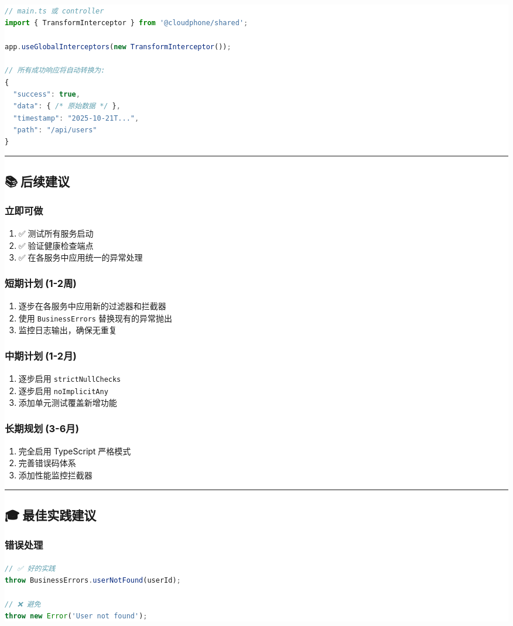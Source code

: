 ```typescript
// main.ts 或 controller
import { TransformInterceptor } from '@cloudphone/shared';

app.useGlobalInterceptors(new TransformInterceptor());

// 所有成功响应将自动转换为:
{
  "success": true,
  "data": { /* 原始数据 */ },
  "timestamp": "2025-10-21T...",
  "path": "/api/users"
}
```

---

## 📚 后续建议

### 立即可做
1. ✅ 测试所有服务启动
2. ✅ 验证健康检查端点
3. ✅ 在各服务中应用统一的异常处理

### 短期计划 (1-2周)
1. 逐步在各服务中应用新的过滤器和拦截器
2. 使用 `BusinessErrors` 替换现有的异常抛出
3. 监控日志输出，确保无重复

### 中期计划 (1-2月)
1. 逐步启用 `strictNullChecks`
2. 逐步启用 `noImplicitAny`
3. 添加单元测试覆盖新增功能

### 长期规划 (3-6月)
1. 完全启用 TypeScript 严格模式
2. 完善错误码体系
3. 添加性能监控拦截器

---

## 🎓 最佳实践建议

### 错误处理
```typescript
// ✅ 好的实践
throw BusinessErrors.userNotFound(userId);

// ❌ 避免
throw new Error('User not found');
```
